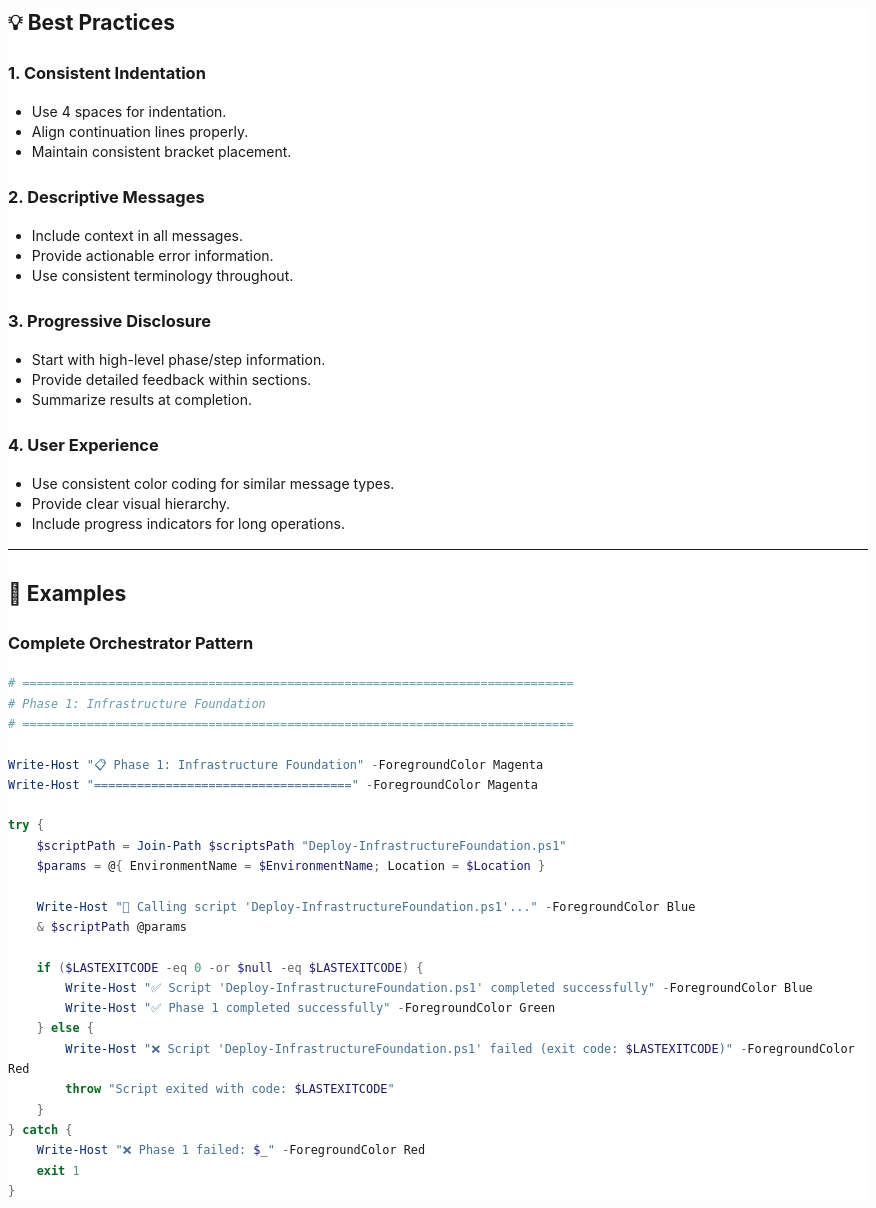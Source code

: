 
## 💡 Best Practices

### 1. Consistent Indentation

- Use 4 spaces for indentation.
- Align continuation lines properly.
- Maintain consistent bracket placement.

### 2. Descriptive Messages

- Include context in all messages.
- Provide actionable error information.
- Use consistent terminology throughout.

### 3. Progressive Disclosure

- Start with high-level phase/step information.
- Provide detailed feedback within sections.
- Summarize results at completion.

### 4. User Experience

- Use consistent color coding for similar message types.
- Provide clear visual hierarchy.
- Include progress indicators for long operations.

---

## 📝 Examples

### Complete Orchestrator Pattern

```powershell
# =============================================================================
# Phase 1: Infrastructure Foundation
# =============================================================================

Write-Host "📋 Phase 1: Infrastructure Foundation" -ForegroundColor Magenta
Write-Host "====================================" -ForegroundColor Magenta

try {
    $scriptPath = Join-Path $scriptsPath "Deploy-InfrastructureFoundation.ps1"
    $params = @{ EnvironmentName = $EnvironmentName; Location = $Location }
    
    Write-Host "🚀 Calling script 'Deploy-InfrastructureFoundation.ps1'..." -ForegroundColor Blue
    & $scriptPath @params
    
    if ($LASTEXITCODE -eq 0 -or $null -eq $LASTEXITCODE) {
        Write-Host "✅ Script 'Deploy-InfrastructureFoundation.ps1' completed successfully" -ForegroundColor Blue
        Write-Host "✅ Phase 1 completed successfully" -ForegroundColor Green
    } else {
        Write-Host "❌ Script 'Deploy-InfrastructureFoundation.ps1' failed (exit code: $LASTEXITCODE)" -ForegroundColor Red
        throw "Script exited with code: $LASTEXITCODE"
    }
} catch {
    Write-Host "❌ Phase 1 failed: $_" -ForegroundColor Red
    exit 1
}
```
